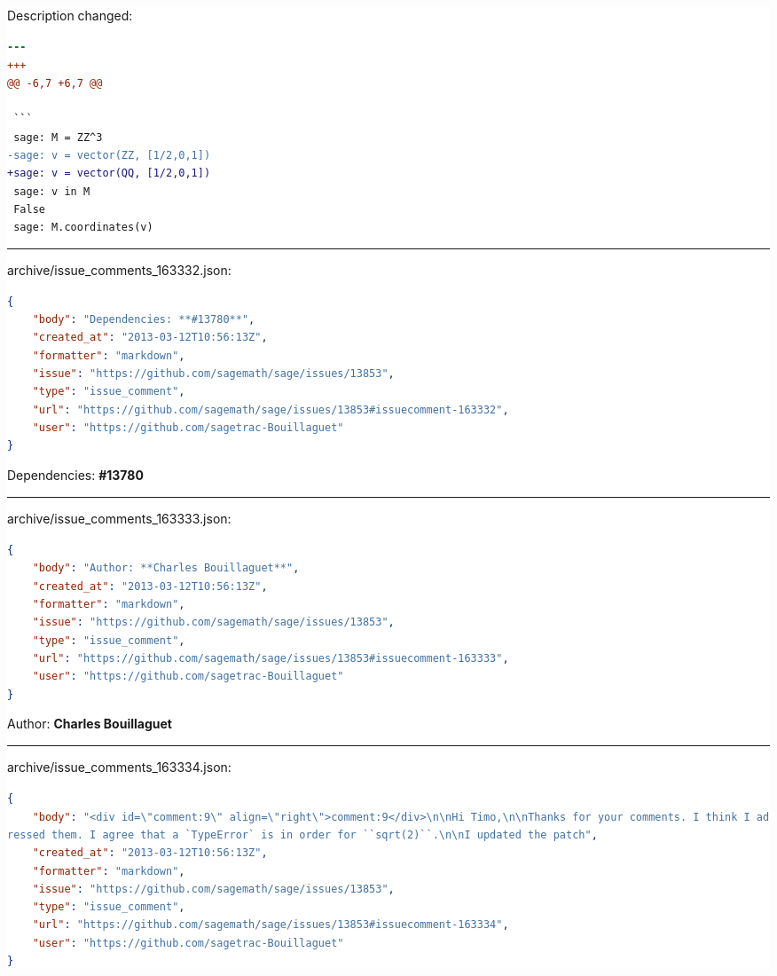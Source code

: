 Description changed:
``````diff
--- 
+++ 
@@ -6,7 +6,7 @@
 
 ```
 sage: M = ZZ^3
-sage: v = vector(ZZ, [1/2,0,1])
+sage: v = vector(QQ, [1/2,0,1])
 sage: v in M
 False
 sage: M.coordinates(v)
``````




---

archive/issue_comments_163332.json:
```json
{
    "body": "Dependencies: **#13780**",
    "created_at": "2013-03-12T10:56:13Z",
    "formatter": "markdown",
    "issue": "https://github.com/sagemath/sage/issues/13853",
    "type": "issue_comment",
    "url": "https://github.com/sagemath/sage/issues/13853#issuecomment-163332",
    "user": "https://github.com/sagetrac-Bouillaguet"
}
```

Dependencies: **#13780**



---

archive/issue_comments_163333.json:
```json
{
    "body": "Author: **Charles Bouillaguet**",
    "created_at": "2013-03-12T10:56:13Z",
    "formatter": "markdown",
    "issue": "https://github.com/sagemath/sage/issues/13853",
    "type": "issue_comment",
    "url": "https://github.com/sagemath/sage/issues/13853#issuecomment-163333",
    "user": "https://github.com/sagetrac-Bouillaguet"
}
```

Author: **Charles Bouillaguet**



---

archive/issue_comments_163334.json:
```json
{
    "body": "<div id=\"comment:9\" align=\"right\">comment:9</div>\n\nHi Timo,\n\nThanks for your comments. I think I adressed them. I agree that a `TypeError` is in order for ``sqrt(2)``.\n\nI updated the patch",
    "created_at": "2013-03-12T10:56:13Z",
    "formatter": "markdown",
    "issue": "https://github.com/sagemath/sage/issues/13853",
    "type": "issue_comment",
    "url": "https://github.com/sagemath/sage/issues/13853#issuecomment-163334",
    "user": "https://github.com/sagetrac-Bouillaguet"
}
```